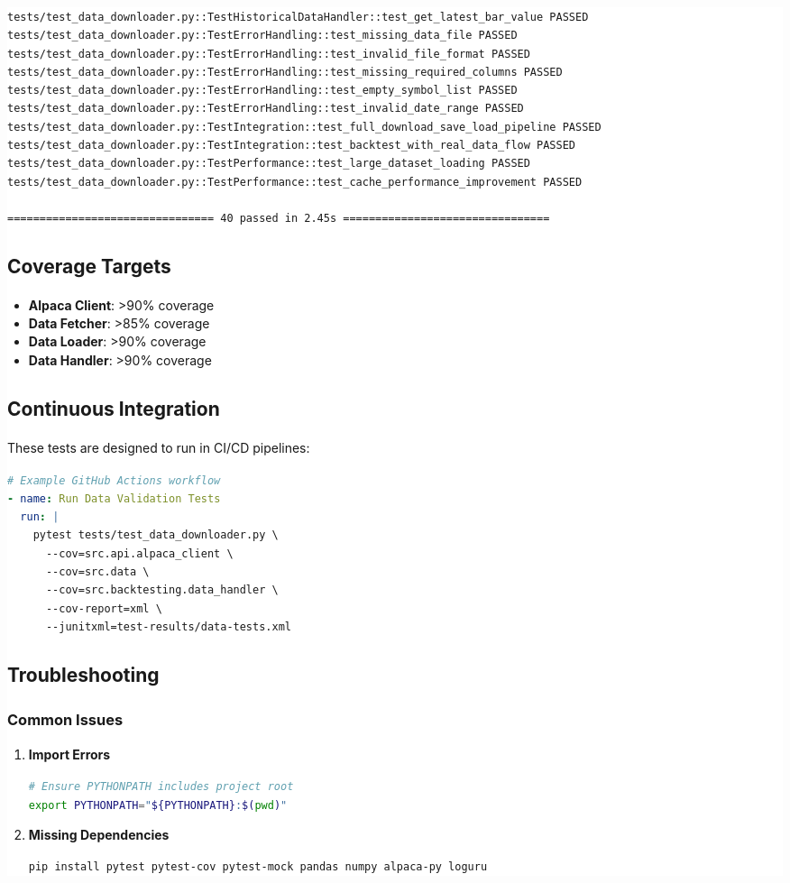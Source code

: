 ```
tests/test_data_downloader.py::TestHistoricalDataHandler::test_get_latest_bar_value PASSED
tests/test_data_downloader.py::TestErrorHandling::test_missing_data_file PASSED
tests/test_data_downloader.py::TestErrorHandling::test_invalid_file_format PASSED
tests/test_data_downloader.py::TestErrorHandling::test_missing_required_columns PASSED
tests/test_data_downloader.py::TestErrorHandling::test_empty_symbol_list PASSED
tests/test_data_downloader.py::TestErrorHandling::test_invalid_date_range PASSED
tests/test_data_downloader.py::TestIntegration::test_full_download_save_load_pipeline PASSED
tests/test_data_downloader.py::TestIntegration::test_backtest_with_real_data_flow PASSED
tests/test_data_downloader.py::TestPerformance::test_large_dataset_loading PASSED
tests/test_data_downloader.py::TestPerformance::test_cache_performance_improvement PASSED

================================ 40 passed in 2.45s ================================
```

## Coverage Targets

- **Alpaca Client**: >90% coverage
- **Data Fetcher**: >85% coverage
- **Data Loader**: >90% coverage
- **Data Handler**: >90% coverage

## Continuous Integration

These tests are designed to run in CI/CD pipelines:

```yaml
# Example GitHub Actions workflow
- name: Run Data Validation Tests
  run: |
    pytest tests/test_data_downloader.py \
      --cov=src.api.alpaca_client \
      --cov=src.data \
      --cov=src.backtesting.data_handler \
      --cov-report=xml \
      --junitxml=test-results/data-tests.xml
```

## Troubleshooting

### Common Issues

1. **Import Errors**
   ```bash
   # Ensure PYTHONPATH includes project root
   export PYTHONPATH="${PYTHONPATH}:$(pwd)"
   ```

2. **Missing Dependencies**
   ```bash
   pip install pytest pytest-cov pytest-mock pandas numpy alpaca-py loguru
   ```

